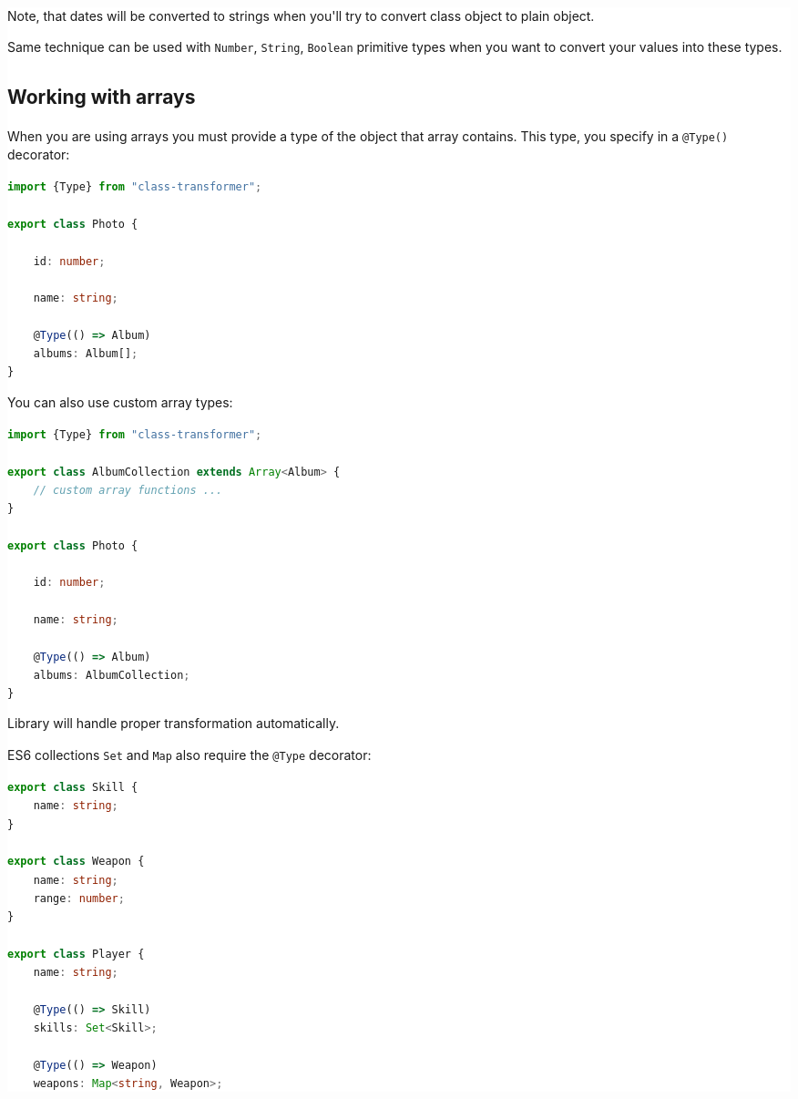Note, that dates will be converted to strings when you'll try to convert class object to plain object.

Same technique can be used with `Number`, `String`, `Boolean`
primitive types when you want to convert your values into these types.

## Working with arrays

When you are using arrays you must provide a type of the object that array contains.
This type, you specify in a `@Type()` decorator:

```typescript
import {Type} from "class-transformer";

export class Photo {

    id: number;

    name: string;

    @Type(() => Album)
    albums: Album[];
}
```

You can also use custom array types:

```typescript
import {Type} from "class-transformer";

export class AlbumCollection extends Array<Album> {
    // custom array functions ...
}

export class Photo {

    id: number;

    name: string;

    @Type(() => Album)
    albums: AlbumCollection;
}
```

Library will handle proper transformation automatically.

ES6 collections `Set` and `Map` also require the `@Type` decorator:

```typescript
export class Skill {
    name: string;
}

export class Weapon {
    name: string;
    range: number;
}

export class Player {
    name: string;

    @Type(() => Skill)
    skills: Set<Skill>;

    @Type(() => Weapon)
    weapons: Map<string, Weapon>;
```
